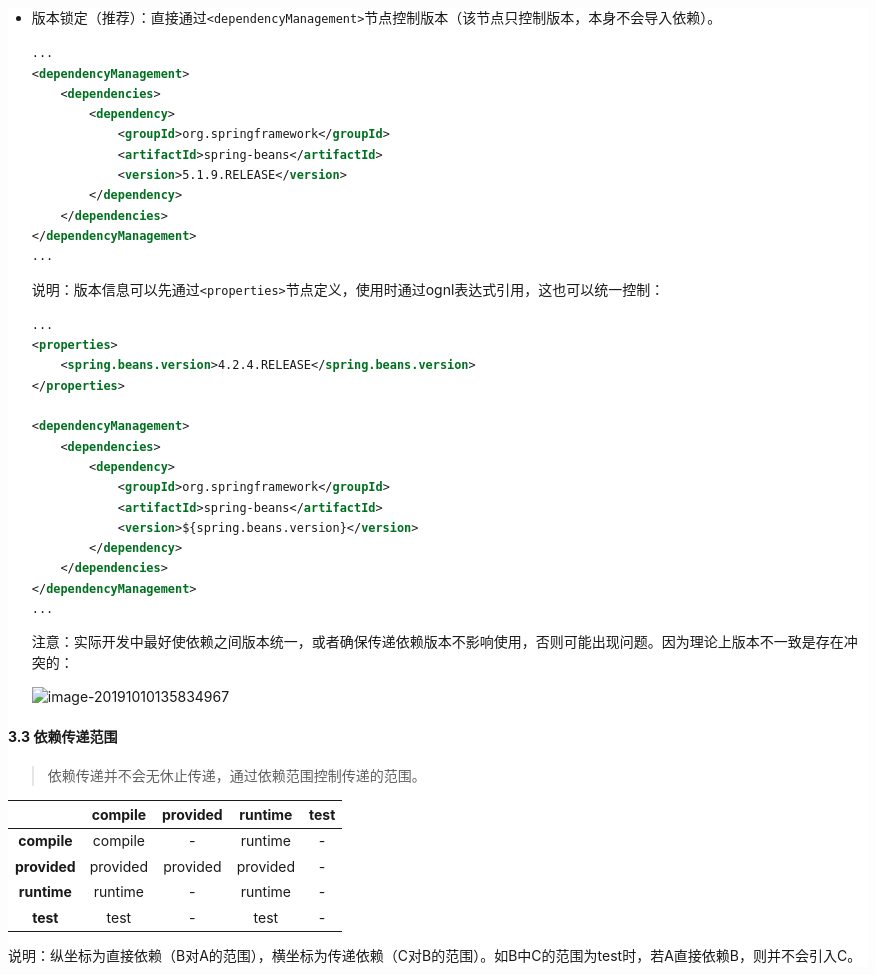   - 版本锁定（推荐）：直接通过`<dependencyManagement>`节点控制版本（该节点只控制版本，本身不会导入依赖）。

    ```xml
    ...
    <dependencyManagement>
        <dependencies>
            <dependency>
                <groupId>org.springframework</groupId>
                <artifactId>spring-beans</artifactId>
                <version>5.1.9.RELEASE</version>
            </dependency>
        </dependencies>
    </dependencyManagement>
    ...
    ```

    说明：版本信息可以先通过`<properties>`节点定义，使用时通过ognl表达式引用，这也可以统一控制：

    ```xml
    ...
    <properties>
    	<spring.beans.version>4.2.4.RELEASE</spring.beans.version>
    </properties>
    
    <dependencyManagement>
        <dependencies>
            <dependency>
                <groupId>org.springframework</groupId>
                <artifactId>spring-beans</artifactId>
                <version>${spring.beans.version}</version>
            </dependency>
        </dependencies>
    </dependencyManagement>
    ...
    ```

    注意：实际开发中最好使依赖之间版本统一，或者确保传递依赖版本不影响使用，否则可能出现问题。因为理论上版本不一致是存在冲突的：

    ![image-20191010135834967](https://adoredu.github.io/static/img/maven/image-20191010135834967.png)

#### 3.3 依赖传递范围

> 依赖传递并不会无休止传递，通过依赖范围控制传递的范围。

|             | compile  | provided | runtime  | test |
| :---------: | :------: | :------: | :------: | :--: |
| **compile** | compile  |    -     | runtime  |  -   |
|  **provided**   | provided | provided | provided |  -   |
|   **runtime**   | runtime  |    -     | runtime  |  -   |
|    **test**     |   test   |    -     |   test   |  -   |

说明：纵坐标为直接依赖（B对A的范围），横坐标为传递依赖（C对B的范围）。如B中C的范围为test时，若A直接依赖B，则并不会引入C。